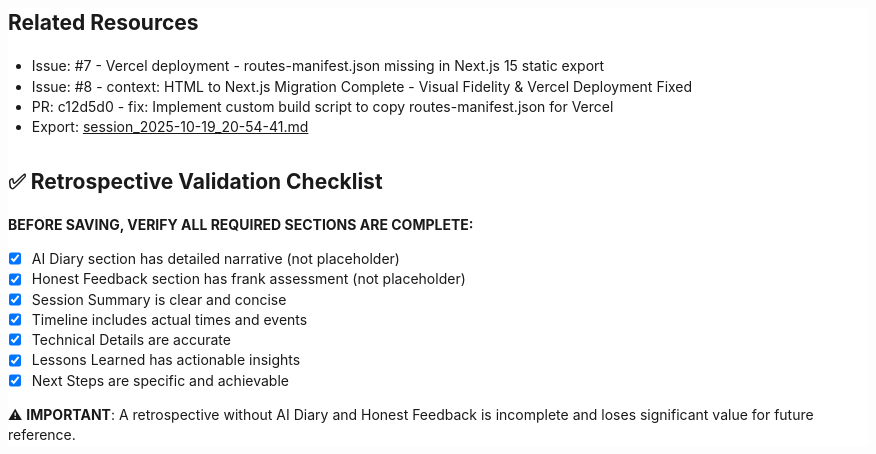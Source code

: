 ## Related Resources
- Issue: #7 - Vercel deployment - routes-manifest.json missing in Next.js 15 static export
- Issue: #8 - context: HTML to Next.js Migration Complete - Visual Fidelity & Vercel Deployment Fixed
- PR: c12d5d0 - fix: Implement custom build script to copy routes-manifest.json for Vercel
- Export: [session_2025-10-19_20-54-41.md](../exports/session_2025-10-19_20-54-41.md)

## ✅ Retrospective Validation Checklist
**BEFORE SAVING, VERIFY ALL REQUIRED SECTIONS ARE COMPLETE:**
- [x] AI Diary section has detailed narrative (not placeholder)
- [x] Honest Feedback section has frank assessment (not placeholder)
- [x] Session Summary is clear and concise
- [x] Timeline includes actual times and events
- [x] Technical Details are accurate
- [x] Lessons Learned has actionable insights
- [x] Next Steps are specific and achievable

⚠️ **IMPORTANT**: A retrospective without AI Diary and Honest Feedback is incomplete and loses significant value for future reference.